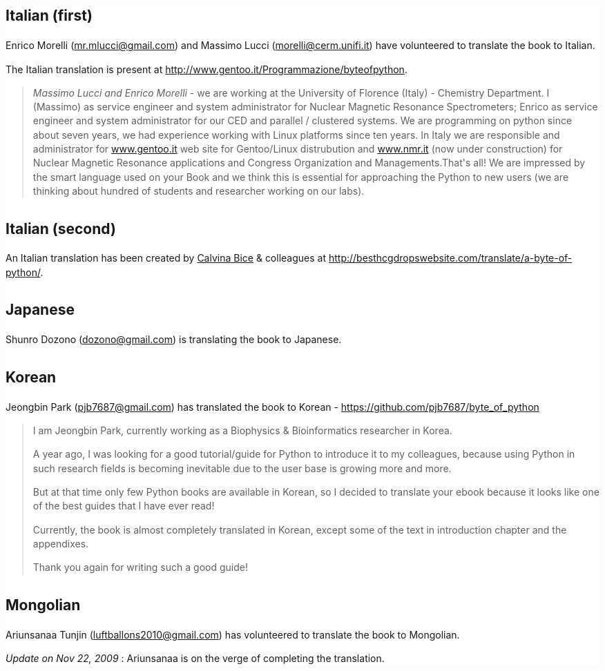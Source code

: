 ## Italian (first)

Enrico Morelli (mr.mlucci@gmail.com) and Massimo Lucci (morelli@cerm.unifi.it) have volunteered to translate the book to Italian.

The Italian translation is present at <http://www.gentoo.it/Programmazione/byteofpython>.

> _Massimo Lucci and Enrico Morelli_ - we are working at the University of Florence (Italy) - Chemistry Department. I (Massimo) as service engineer and system administrator for Nuclear Magnetic Resonance Spectrometers; Enrico as service engineer and system administrator for our CED and parallel / clustered systems. We are programming on python since about seven years, we had experience working with Linux platforms since ten years. In Italy we are responsible and administrator for www.gentoo.it web site for Gentoo/Linux distrubution and www.nmr.it (now under construction) for Nuclear Magnetic Resonance applications and Congress Organization and Managements.That's all! We are impressed by the smart language used on your Book and we think this is essential for approaching the Python to new users (we are thinking about hundred of students and researcher working on our labs).

## Italian (second)

An Italian translation has been created by
[Calvina Bice](http://besthcgdropswebsite.com/translate) & colleagues at <http://besthcgdropswebsite.com/translate/a-byte-of-python/>.

## Japanese

Shunro Dozono (dozono@gmail.com) is translating the book to Japanese.

## Korean

Jeongbin Park (pjb7687@gmail.com) has translated the book to Korean - <https://github.com/pjb7687/byte_of_python>

> I am Jeongbin Park, currently working as a Biophysics & Bioinformatics researcher in Korea.
>
> A year ago, I was looking for a good tutorial/guide for Python to introduce it to my colleagues, because using Python in such research fields is becoming inevitable due to the user base is growing more and more.
>
> But at that time only few Python books are available in Korean, so I decided to translate your ebook because it looks like one of the best guides that I have ever read!
>
> Currently, the book is almost completely translated in Korean, except some of the text in introduction chapter and the appendixes.
>
> Thank you again for writing such a good guide!

## Mongolian

Ariunsanaa Tunjin (luftballons2010@gmail.com) has volunteered to translate the book to Mongolian.

_Update on Nov 22, 2009_ : Ariunsanaa is on the verge of completing the translation.
